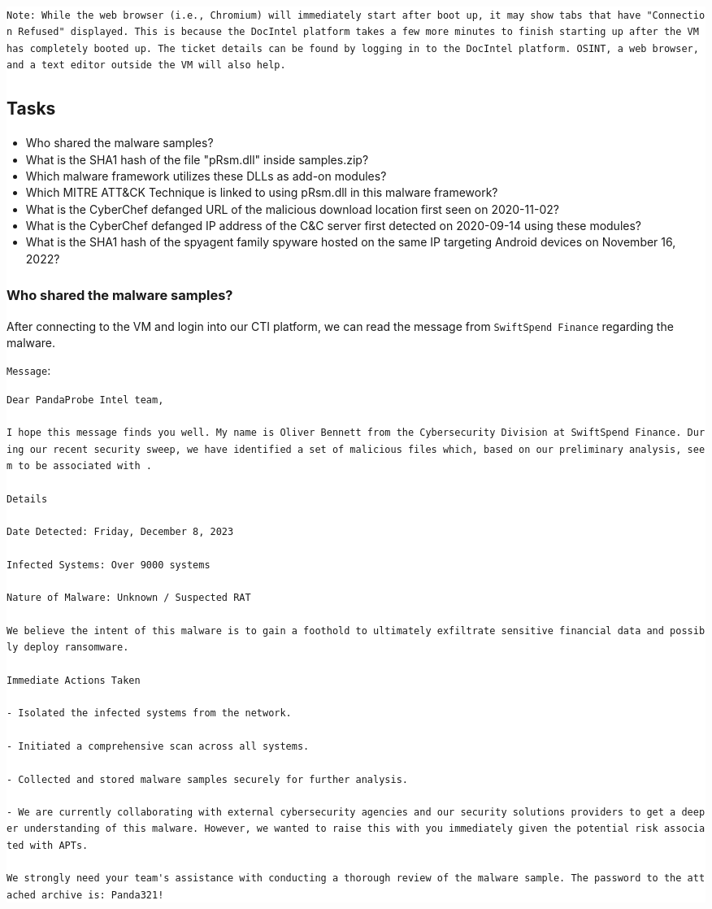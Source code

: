     Note: While the web browser (i.e., Chromium) will immediately start after boot up, it may show tabs that have "Connection Refused" displayed. This is because the DocIntel platform takes a few more minutes to finish starting up after the VM has completely booted up. The ticket details can be found by logging in to the DocIntel platform. OSINT, a web browser, and a text editor outside the VM will also help.



## Tasks
- Who shared the malware samples?
- What is the SHA1 hash of the file "pRsm.dll" inside samples.zip?
- Which malware framework utilizes these DLLs as add-on modules?
- Which MITRE ATT&CK Technique is linked to using pRsm.dll in this malware framework?
- What is the CyberChef defanged URL of the malicious download location first seen on 2020-11-02?
- What is the CyberChef defanged IP address of the C&C server first detected on 2020-09-14 using these modules?
- What is the SHA1 hash of the spyagent family spyware hosted on the same IP targeting Android devices on November 16, 2022?


### Who shared the malware samples?

After connecting to the VM and login into our CTI platform, we can read the message from `SwiftSpend Finance` regarding the malware.

`Message`: 

    Dear PandaProbe Intel team,

    I hope this message finds you well. My name is Oliver Bennett from the Cybersecurity Division at SwiftSpend Finance. During our recent security sweep, we have identified a set of malicious files which, based on our preliminary analysis, seem to be associated with .

    Details

    Date Detected: Friday, December 8, 2023

    Infected Systems: Over 9000 systems

    Nature of Malware: Unknown / Suspected RAT

    We believe the intent of this malware is to gain a foothold to ultimately exfiltrate sensitive financial data and possibly deploy ransomware.

    Immediate Actions Taken

    - Isolated the infected systems from the network.

    - Initiated a comprehensive scan across all systems.

    - Collected and stored malware samples securely for further analysis.

    - We are currently collaborating with external cybersecurity agencies and our security solutions providers to get a deeper understanding of this malware. However, we wanted to raise this with you immediately given the potential risk associated with APTs.

    We strongly need your team's assistance with conducting a thorough review of the malware sample. The password to the attached archive is: Panda321!
